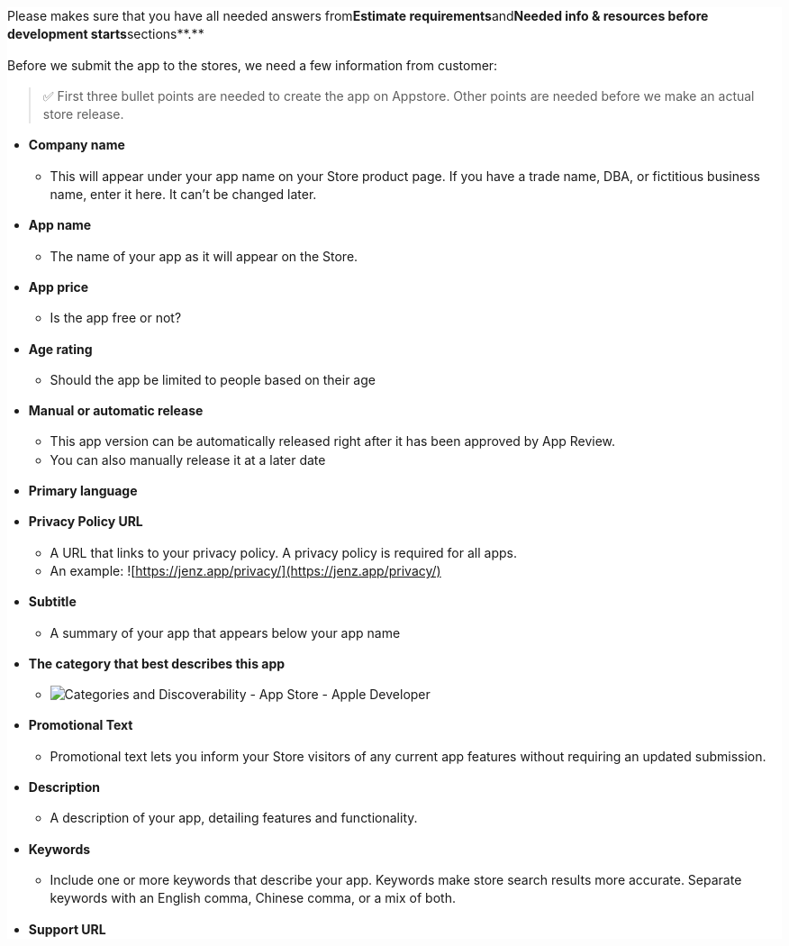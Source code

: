Please makes sure that you have all needed answers from**Estimate requirements**and**Needed info & resources before development starts**sections**.**


Before we submit the app to the stores, we need a few information from customer:


> :white_check_mark: First three bullet points are needed to create the app on Appstore. Other points are needed before we make an actual store release.






- **Company name**


  - This will appear under your app name on your Store product page. If you have a trade name, DBA, or fictitious business name, enter it here. It can’t be changed later.
- **App name**


  - The name of your app as it will appear on the Store.
- **App price**


  - Is the app free or not?
- **Age rating**


  - Should the app be limited to people based on their age
- **Manual or automatic release**


  - This app version can be automatically released right after it has been approved by App Review.
  - You can also manually release it at a later date
- **Primary language**
- **Privacy Policy URL**


  - A URL that links to your privacy policy. A privacy policy is required for all apps.
  - An example: ![https://jenz.app/privacy/](https://jenz.app/privacy/)
- **Subtitle**


  - A summary of your app that appears below your app name
- **The category that best describes this app**


  - ![Categories and Discoverability - App Store - Apple Developer](https://developer.apple.com/app-store/categories/)
- **Promotional Text**


  - Promotional text lets you inform your Store visitors of any current app features without requiring an updated submission.
- **Description**


  - A description of your app, detailing features and functionality.
- **Keywords**


  - Include one or more keywords that describe your app. Keywords make store search results more accurate. Separate keywords with an English comma, Chinese comma, or a mix of both.
- **Support URL** 

